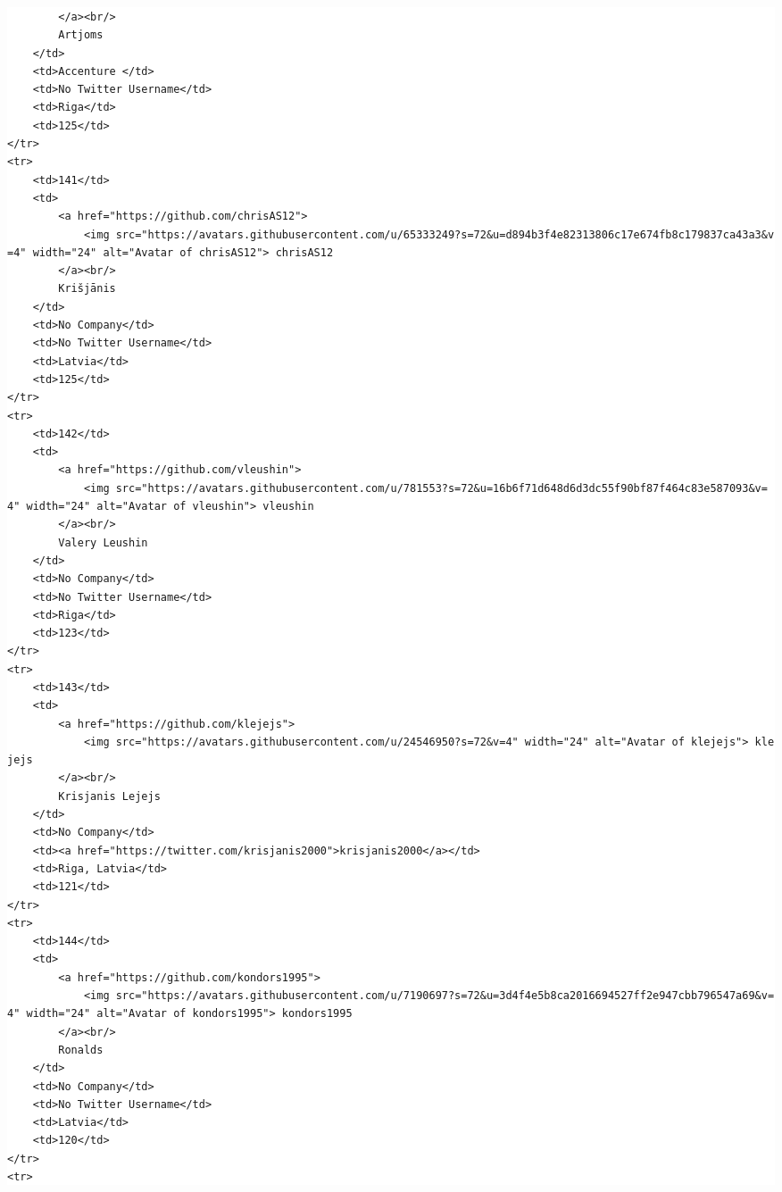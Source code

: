 			</a><br/>
			Artjoms
		</td>
		<td>Accenture </td>
		<td>No Twitter Username</td>
		<td>Riga</td>
		<td>125</td>
	</tr>
	<tr>
		<td>141</td>
		<td>
			<a href="https://github.com/chrisAS12">
				<img src="https://avatars.githubusercontent.com/u/65333249?s=72&u=d894b3f4e82313806c17e674fb8c179837ca43a3&v=4" width="24" alt="Avatar of chrisAS12"> chrisAS12
			</a><br/>
			Krišjānis
		</td>
		<td>No Company</td>
		<td>No Twitter Username</td>
		<td>Latvia</td>
		<td>125</td>
	</tr>
	<tr>
		<td>142</td>
		<td>
			<a href="https://github.com/vleushin">
				<img src="https://avatars.githubusercontent.com/u/781553?s=72&u=16b6f71d648d6d3dc55f90bf87f464c83e587093&v=4" width="24" alt="Avatar of vleushin"> vleushin
			</a><br/>
			Valery Leushin
		</td>
		<td>No Company</td>
		<td>No Twitter Username</td>
		<td>Riga</td>
		<td>123</td>
	</tr>
	<tr>
		<td>143</td>
		<td>
			<a href="https://github.com/klejejs">
				<img src="https://avatars.githubusercontent.com/u/24546950?s=72&v=4" width="24" alt="Avatar of klejejs"> klejejs
			</a><br/>
			Krisjanis Lejejs
		</td>
		<td>No Company</td>
		<td><a href="https://twitter.com/krisjanis2000">krisjanis2000</a></td>
		<td>Riga, Latvia</td>
		<td>121</td>
	</tr>
	<tr>
		<td>144</td>
		<td>
			<a href="https://github.com/kondors1995">
				<img src="https://avatars.githubusercontent.com/u/7190697?s=72&u=3d4f4e5b8ca2016694527ff2e947cbb796547a69&v=4" width="24" alt="Avatar of kondors1995"> kondors1995
			</a><br/>
			Ronalds
		</td>
		<td>No Company</td>
		<td>No Twitter Username</td>
		<td>Latvia</td>
		<td>120</td>
	</tr>
	<tr>